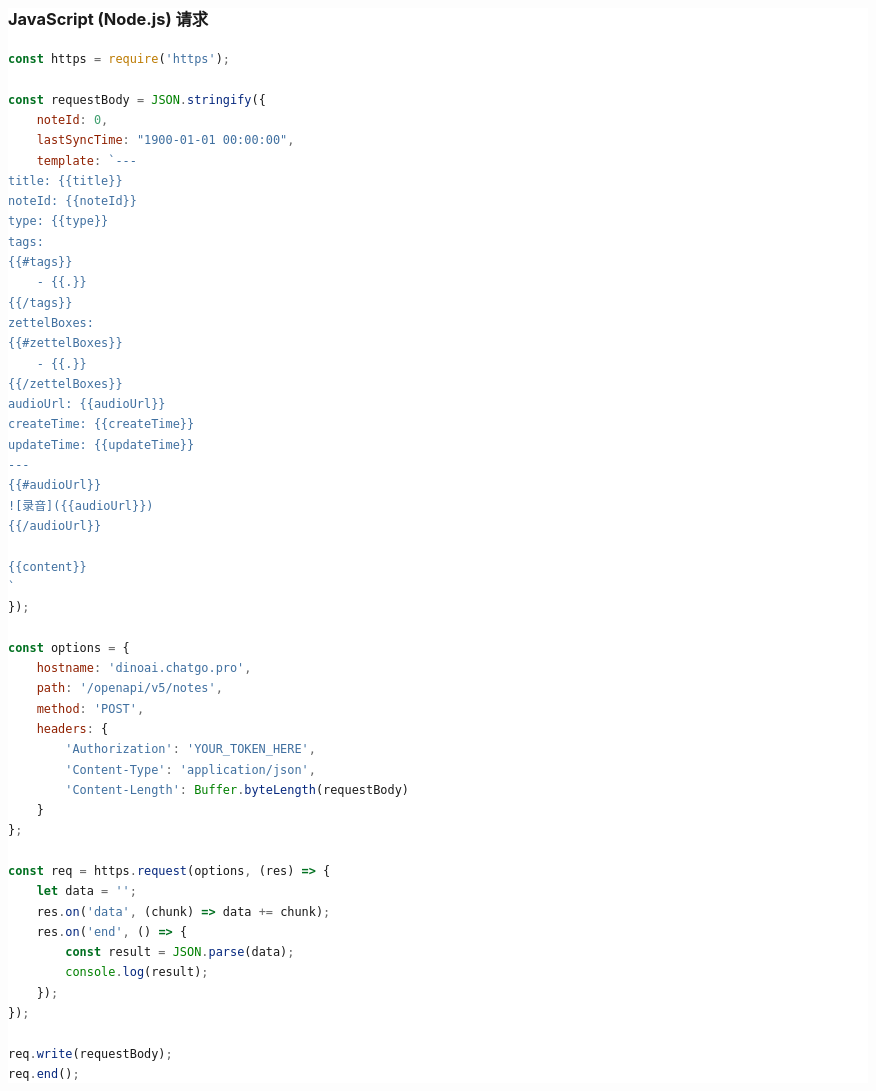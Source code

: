 ### JavaScript (Node.js) 请求

```javascript
const https = require('https');

const requestBody = JSON.stringify({
    noteId: 0,
    lastSyncTime: "1900-01-01 00:00:00",
    template: `---
title: {{title}}
noteId: {{noteId}}
type: {{type}}
tags:
{{#tags}}
    - {{.}}
{{/tags}}
zettelBoxes:
{{#zettelBoxes}}
    - {{.}}
{{/zettelBoxes}}
audioUrl: {{audioUrl}}
createTime: {{createTime}}
updateTime: {{updateTime}}
---
{{#audioUrl}}
![录音]({{audioUrl}})
{{/audioUrl}}

{{content}}
`
});

const options = {
    hostname: 'dinoai.chatgo.pro',
    path: '/openapi/v5/notes',
    method: 'POST',
    headers: {
        'Authorization': 'YOUR_TOKEN_HERE',
        'Content-Type': 'application/json',
        'Content-Length': Buffer.byteLength(requestBody)
    }
};

const req = https.request(options, (res) => {
    let data = '';
    res.on('data', (chunk) => data += chunk);
    res.on('end', () => {
        const result = JSON.parse(data);
        console.log(result);
    });
});

req.write(requestBody);
req.end();
```
